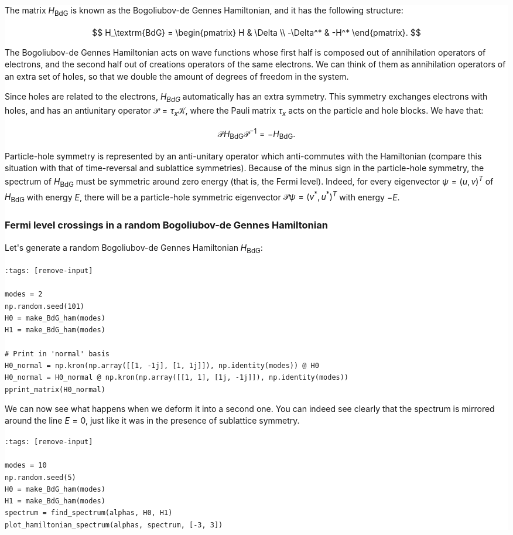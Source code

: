 The matrix $H_\textrm{BdG}$ is known as the Bogoliubov-de Gennes Hamiltonian, and it has the following structure:

$$
H_\textrm{BdG} = \begin{pmatrix} H & \Delta \\ -\Delta^* & -H^* \end{pmatrix}.
$$

The Bogoliubov-de Gennes Hamiltonian acts on wave functions whose first half is composed out of annihilation operators of electrons, and the second half out of creations operators of the same electrons.
We can think of them as annihilation operators of an extra set of holes, so that we double the amount of degrees of freedom in the system.

Since holes are related to the electrons, $H_{BdG}$ automatically has an extra symmetry.
This symmetry exchanges electrons with holes, and has an antiunitary operator $\mathcal{P}=\tau_x \mathcal{K}$, where the Pauli matrix $\tau_x$ acts on the particle and hole blocks. We have that:

$$
\mathcal{P} H_\textrm{BdG} \mathcal{P}^{-1} = -H_\textrm{BdG}.
$$

Particle-hole symmetry is represented by an anti-unitary operator which anti-commutes with the Hamiltonian (compare this situation with that of time-reversal and sublattice symmetries). Because of the minus sign in the particle-hole symmetry, the spectrum of $H_\textrm{BdG}$ must be symmetric around zero energy (that is, the Fermi level). Indeed, for every eigenvector $\psi = (u, v)^T$ of $H_\textrm{BdG}$ with energy $E$, there will be a particle-hole symmetric eigenvector $\mathcal{P}\psi=(v^*, u^*)^T$ with energy $-E$.

### Fermi level crossings in a random Bogoliubov-de Gennes Hamiltonian

Let's generate a random Bogoliubov-de Gennes Hamiltonian $H_\textrm{BdG}$:

```{code-cell} ipython3
:tags: [remove-input]

modes = 2
np.random.seed(101)
H0 = make_BdG_ham(modes)
H1 = make_BdG_ham(modes)

# Print in 'normal' basis
H0_normal = np.kron(np.array([[1, -1j], [1, 1j]]), np.identity(modes)) @ H0
H0_normal = H0_normal @ np.kron(np.array([[1, 1], [1j, -1j]]), np.identity(modes))
pprint_matrix(H0_normal)
```

We can now see what happens when we deform it into a second one. You can indeed see clearly that the spectrum is mirrored around the line $E=0$, just like it was in the presence of sublattice symmetry.

```{code-cell} ipython3
:tags: [remove-input]

modes = 10
np.random.seed(5)
H0 = make_BdG_ham(modes)
H1 = make_BdG_ham(modes)
spectrum = find_spectrum(alphas, H0, H1)
plot_hamiltonian_spectrum(alphas, spectrum, [-3, 3])
```

